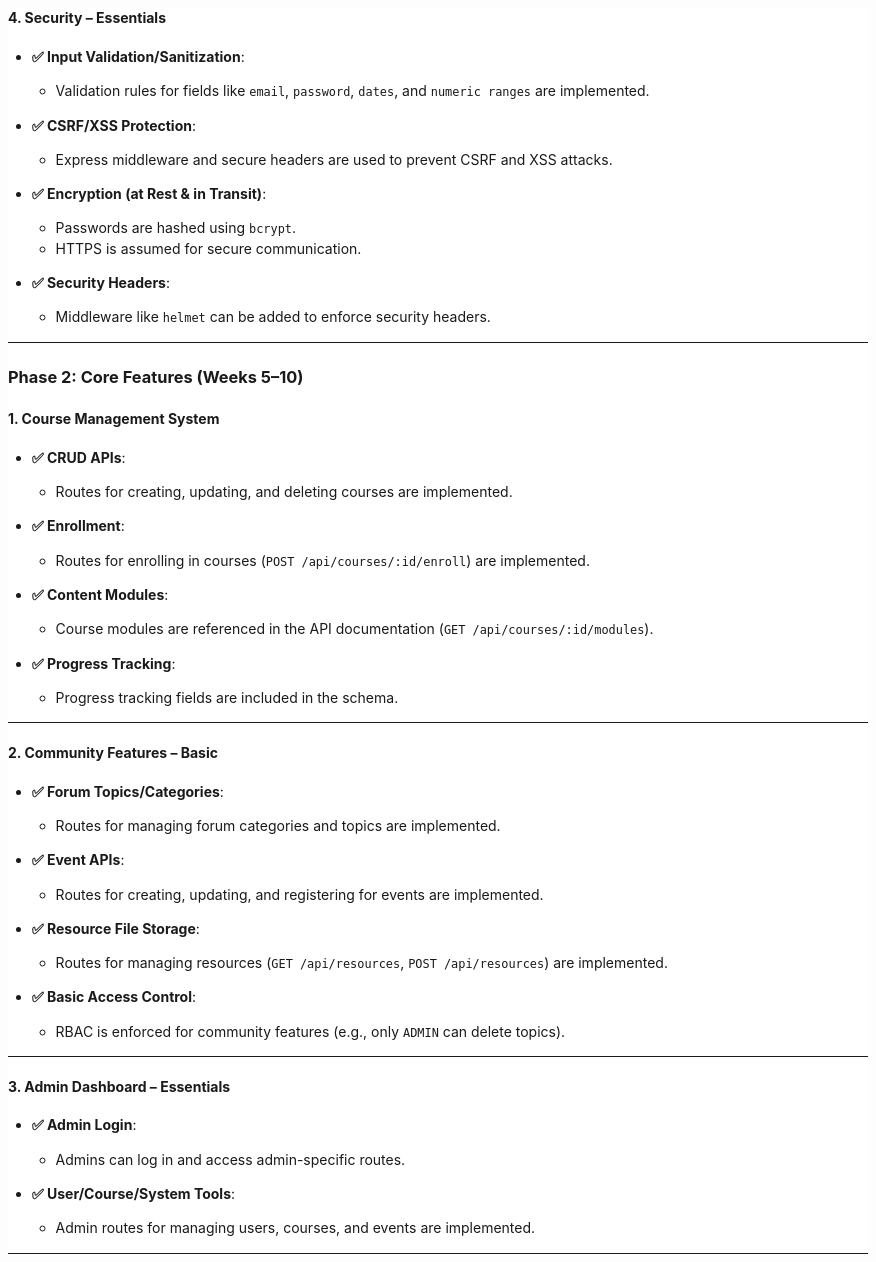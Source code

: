 
#### **4. Security – Essentials**
- **✅ Input Validation/Sanitization**:
  - Validation rules for fields like `email`, `password`, `dates`, and `numeric ranges` are implemented.

- **✅ CSRF/XSS Protection**:
  - Express middleware and secure headers are used to prevent CSRF and XSS attacks.

- **✅ Encryption (at Rest & in Transit)**:
  - Passwords are hashed using `bcrypt`.
  - HTTPS is assumed for secure communication.

- **✅ Security Headers**:
  - Middleware like `helmet` can be added to enforce security headers.

---

### **Phase 2: Core Features (Weeks 5–10)**

#### **1. Course Management System**
- **✅ CRUD APIs**:
  - Routes for creating, updating, and deleting courses are implemented.

- **✅ Enrollment**:
  - Routes for enrolling in courses (`POST /api/courses/:id/enroll`) are implemented.

- **✅ Content Modules**:
  - Course modules are referenced in the API documentation (`GET /api/courses/:id/modules`).

- **✅ Progress Tracking**:
  - Progress tracking fields are included in the schema.

---

#### **2. Community Features – Basic**
- **✅ Forum Topics/Categories**:
  - Routes for managing forum categories and topics are implemented.

- **✅ Event APIs**:
  - Routes for creating, updating, and registering for events are implemented.

- **✅ Resource File Storage**:
  - Routes for managing resources (`GET /api/resources`, `POST /api/resources`) are implemented.

- **✅ Basic Access Control**:
  - RBAC is enforced for community features (e.g., only `ADMIN` can delete topics).

---

#### **3. Admin Dashboard – Essentials**
- **✅ Admin Login**:
  - Admins can log in and access admin-specific routes.

- **✅ User/Course/System Tools**:
  - Admin routes for managing users, courses, and events are implemented.

---
